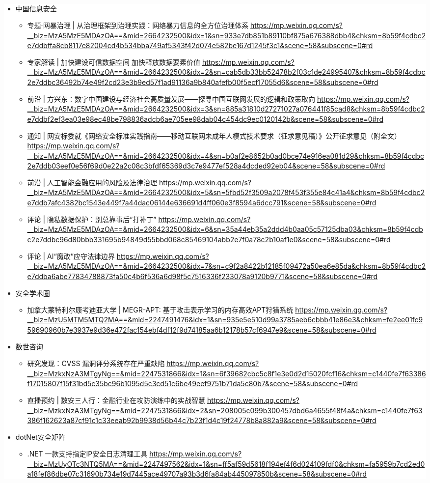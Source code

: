 - 中国信息安全
  - 专题·网暴治理 | 从治理框架到治理实践：网络暴力信息的全方位治理体系
https://mp.weixin.qq.com/s?__biz=MzA5MzE5MDAzOA==&mid=2664232500&idx=1&sn=933e7db851b89110bf875a676388dbb4&chksm=8b59f4cdbc2e7ddbffa8cb8117e82004cd4b534bba749af5343f42d074e582be167d1245f3c1&scene=58&subscene=0#rd

  - 专家解读 | 加快建设可信数据空间 加快释放数据要素价值
https://mp.weixin.qq.com/s?__biz=MzA5MzE5MDAzOA==&mid=2664232500&idx=2&sn=cab5db33bb52478b2f03c1de24995407&chksm=8b59f4cdbc2e7ddbc36492b74e49f2cd23e3b9ed57f1ad91136a9b840afefb00f5ecf17055d6&scene=58&subscene=0#rd

  - 前沿 | 方兴东：数字中国建设与经济社会高质量发展——探寻中国互联网发展的逻辑和政策取向
https://mp.weixin.qq.com/s?__biz=MzA5MzE5MDAzOA==&mid=2664232500&idx=3&sn=885a31810d27271027a076441f85cad8&chksm=8b59f4cdbc2e7ddbf2ef3ea03e98ec48be798836adcb6ae705ee98dab04c454dc9ec0120142b&scene=58&subscene=0#rd

  - 通知 | 网安标委就《网络安全标准实践指南——移动互联网未成年人模式技术要求（征求意见稿）》公开征求意见（附全文）
https://mp.weixin.qq.com/s?__biz=MzA5MzE5MDAzOA==&mid=2664232500&idx=4&sn=b0af2e8652b0ad0bce74e916ea081d29&chksm=8b59f4cdbc2e7ddb03eef0e56f69d0e22a2c08c3bfdf65369d3c7e9477ef528a4dcded92eb04&scene=58&subscene=0#rd

  - 前沿 | 人工智能金融应用的风险及法律治理
https://mp.weixin.qq.com/s?__biz=MzA5MzE5MDAzOA==&mid=2664232500&idx=5&sn=5fbd52f3509a2078f453f355e84c41a4&chksm=8b59f4cdbc2e7ddb7afc4382bc1543e449f7a44dac06144e636691d4ff060e3f8594a6dcc791&scene=58&subscene=0#rd

  - 评论 | 隐私数据保护：别总靠事后“打补丁”
https://mp.weixin.qq.com/s?__biz=MzA5MzE5MDAzOA==&mid=2664232500&idx=6&sn=35a44eb35a2ddd4b0aa05c57125dba03&chksm=8b59f4cdbc2e7ddbc96d80bbb331695b94849d55bbd068c85469104abb2e7f0a78c2b10af1e0&scene=58&subscene=0#rd

  - 评论 | AI“魔改”应守法律边界
https://mp.weixin.qq.com/s?__biz=MzA5MzE5MDAzOA==&mid=2664232500&idx=7&sn=c9f2a8422b12185f09472a50ea6e85da&chksm=8b59f4cdbc2e7ddba6abe77834788873fa50c4b6f536a6d98f5c7516336f233078a9120b9771&scene=58&subscene=0#rd

- 安全学术圈
  - 加拿大蒙特利尔康考迪亚大学 | MEGR-APT: 基于攻击表示学习的内存高效APT狩猎系统
https://mp.weixin.qq.com/s?__biz=MzU5MTM5MTQ2MA==&mid=2247491476&idx=1&sn=935e5e510d99a3785aeb6cbbb41e86e3&chksm=fe2ee01fc959690960b7e3937e9d36e472fac154ebf4df12f9d74185aa6b12178b57cf6947e9&scene=58&subscene=0#rd

- 数世咨询
  - 研究发现：CVSS 漏洞评分系统存在严重缺陷
https://mp.weixin.qq.com/s?__biz=MzkxNzA3MTgyNg==&mid=2247531866&idx=1&sn=6f39682cbc5c8f1e3e0d2d15020fcf16&chksm=c1440fe7f63386f17015807f15f31bd5c35bc96b1095d5c3cd51c6be49eef9751b71da5c80b7&scene=58&subscene=0#rd

  - 直播预约 | 数安三人行：金融行业在攻防演练中的实战智慧
https://mp.weixin.qq.com/s?__biz=MzkxNzA3MTgyNg==&mid=2247531866&idx=2&sn=208005c099b300457dbd6a4655f48f4a&chksm=c1440fe7f63386f162623a87cf91c1c33eeab92b9938d56b44c7b23f1d4c19f24778b8a882a9&scene=58&subscene=0#rd

- dotNet安全矩阵
  - .NET 一款支持指定IP安全日志清理工具
https://mp.weixin.qq.com/s?__biz=MzUyOTc3NTQ5MA==&mid=2247497562&idx=1&sn=ff5af59d5618f194ef4f6d024109fdf0&chksm=fa5959b7cd2ed0a18fef86dbe07c31690b734e19d7445ace49707a93b3d6fa84ab445097850b&scene=58&subscene=0#rd
